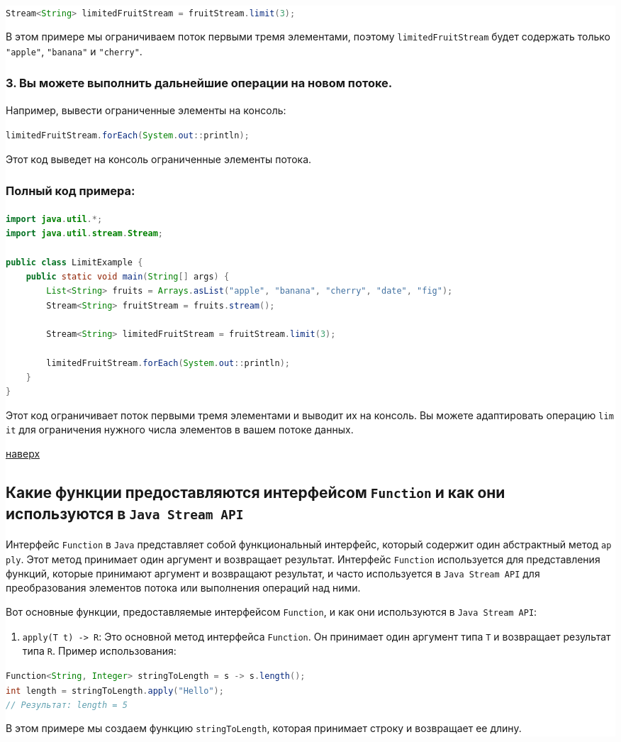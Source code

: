 ```java
Stream<String> limitedFruitStream = fruitStream.limit(3);
```
В этом примере мы ограничиваем поток первыми тремя элементами, поэтому `limitedFruitStream` будет содержать только `"apple"`, `"banana"` и `"cherry"`.

### 3. Вы можете выполнить дальнейшие операции на новом потоке. 

Например, вывести ограниченные элементы на консоль:

```java
limitedFruitStream.forEach(System.out::println);
```
Этот код выведет на консоль ограниченные элементы потока.

### Полный код примера:

```java
import java.util.*;
import java.util.stream.Stream;

public class LimitExample {
    public static void main(String[] args) {
        List<String> fruits = Arrays.asList("apple", "banana", "cherry", "date", "fig");
        Stream<String> fruitStream = fruits.stream();
        
        Stream<String> limitedFruitStream = fruitStream.limit(3);
        
        limitedFruitStream.forEach(System.out::println);
    }
}
```
Этот код ограничивает поток первыми тремя элементами и выводит их на консоль. Вы можете адаптировать операцию `limit` для ограничения нужного числа элементов в вашем потоке данных.

[наверх](#java-stream-api)

## Какие функции предоставляются интерфейсом `Function` и как они используются в `Java Stream API`

Интерфейс `Function` в `Java` представляет собой функциональный интерфейс, который содержит один абстрактный метод `apply`. Этот метод принимает один аргумент и возвращает результат. Интерфейс `Function` используется для представления функций, которые принимают аргумент и возвращают результат, и часто используется в `Java Stream API` для преобразования элементов потока или выполнения операций над ними.

Вот основные функции, предоставляемые интерфейсом `Function`, и как они используются в `Java Stream API`:

1. `apply(T t) -> R`: Это основной метод интерфейса `Function`. Он принимает один аргумент типа `T` и возвращает результат типа `R`. Пример использования:

```java
Function<String, Integer> stringToLength = s -> s.length();
int length = stringToLength.apply("Hello");
// Результат: length = 5
```
В этом примере мы создаем функцию `stringToLength`, которая принимает строку и возвращает ее длину.
